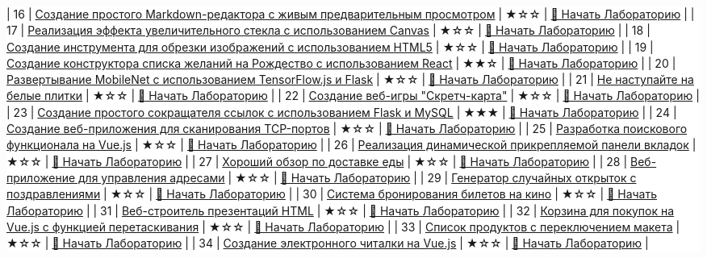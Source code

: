 |       16 | [Создание простого Markdown-редактора с живым предварительным просмотром](https://labex.io/ru/courses/project-build-a-simple-markdown-editor-with-live-preview) | ★☆☆         | [🚀 Начать Лабораторию](https://labex.io/ru/courses/project-build-a-simple-markdown-editor-with-live-preview)  |
|       17 | [Реализация эффекта увеличительного стекла с использованием Canvas](https://labex.io/ru/courses/project-implement-a-magnifying-glass-effect-using-canvas)       | ★☆☆         | [🚀 Начать Лабораторию](https://labex.io/ru/courses/project-implement-a-magnifying-glass-effect-using-canvas)  |
|       18 | [Создание инструмента для обрезки изображений с использованием HTML5](https://labex.io/ru/courses/project-build-an-image-cropping-tool-using-html5)             | ★☆☆         | [🚀 Начать Лабораторию](https://labex.io/ru/courses/project-build-an-image-cropping-tool-using-html5)          |
|       19 | [Создание конструктора списка желаний на Рождество с использованием React](https://labex.io/ru/courses/project-building-a-christmas-wish-list-builder-in-react) | ★★☆         | [🚀 Начать Лабораторию](https://labex.io/ru/courses/project-building-a-christmas-wish-list-builder-in-react)   |
|       20 | [Развертывание MobileNet с использованием TensorFlow.js и Flask](https://labex.io/ru/courses/project-deploying-mobilenet-with-tensorflowjs-and-flask)           | ★☆☆         | [🚀 Начать Лабораторию](https://labex.io/ru/courses/project-deploying-mobilenet-with-tensorflowjs-and-flask)   |
|       21 | [Не наступайте на белые плитки](https://labex.io/ru/courses/project-dont-step-on-the-white-tile)                                                                | ★☆☆         | [🚀 Начать Лабораторию](https://labex.io/ru/courses/project-dont-step-on-the-white-tile)                       |
|       22 | [Создание веб-игры "Скретч-карта"](https://labex.io/ru/courses/project-scratch-card-game)                                                                       | ★☆☆         | [🚀 Начать Лабораторию](https://labex.io/ru/courses/project-scratch-card-game)                                 |
|       23 | [Создание простого сокращателя ссылок с использованием Flask и MySQL](https://labex.io/ru/courses/project-build-a-simple-url-shortener-with-flask-and-mysql)    | ★★★         | [🚀 Начать Лабораторию](https://labex.io/ru/courses/project-build-a-simple-url-shortener-with-flask-and-mysql) |
|       24 | [Создание веб-приложения для сканирования TCP-портов](https://labex.io/ru/courses/project-build-a-web-based-tcp-port-scanner)                                   | ★☆☆         | [🚀 Начать Лабораторию](https://labex.io/ru/courses/project-build-a-web-based-tcp-port-scanner)                |
|       25 | [Разработка поискового функционала на Vue.js](https://labex.io/ru/courses/project-do-a-search)                                                                  | ★☆☆         | [🚀 Начать Лабораторию](https://labex.io/ru/courses/project-do-a-search)                                       |
|       26 | [Реализация динамической прикрепляемой панели вкладок](https://labex.io/ru/courses/project-dynamic-tab-bar)                                                     | ★☆☆         | [🚀 Начать Лабораторию](https://labex.io/ru/courses/project-dynamic-tab-bar)                                   |
|       27 | [Хороший обзор по доставке еды](https://labex.io/ru/courses/project-a-good-review-for-the-takeout)                                                              | ★☆☆         | [🚀 Начать Лабораторию](https://labex.io/ru/courses/project-a-good-review-for-the-takeout)                     |
|       28 | [Веб-приложение для управления адресами](https://labex.io/ru/courses/project-add-new-address)                                                                   | ★☆☆         | [🚀 Начать Лабораторию](https://labex.io/ru/courses/project-add-new-address)                                   |
|       29 | [Генератор случайных открыток с поздравлениями](https://labex.io/ru/courses/project-holiday-greeting-card)                                                      | ★☆☆         | [🚀 Начать Лабораторию](https://labex.io/ru/courses/project-holiday-greeting-card)                             |
|       30 | [Система бронирования билетов на кино](https://labex.io/ru/courses/project-movie-ticket-reservation)                                                            | ★☆☆         | [🚀 Начать Лабораторию](https://labex.io/ru/courses/project-movie-ticket-reservation)                          |
|       31 | [Веб-строитель презентаций HTML](https://labex.io/ru/courses/project-web-ppt)                                                                                   | ★☆☆         | [🚀 Начать Лабораторию](https://labex.io/ru/courses/project-web-ppt)                                           |
|       32 | [Корзина для покупок на Vue.js с функцией перетаскивания](https://labex.io/ru/courses/project-fun-shopping)                                                     | ★☆☆         | [🚀 Начать Лабораторию](https://labex.io/ru/courses/project-fun-shopping)                                      |
|       33 | [Список продуктов с переключением макета](https://labex.io/ru/courses/project-layout-switch)                                                                    | ★☆☆         | [🚀 Начать Лабораторию](https://labex.io/ru/courses/project-layout-switch)                                     |
|       34 | [Создание электронного читалки на Vue.js](https://labex.io/ru/courses/project-read-it)                                                                          | ★☆☆         | [🚀 Начать Лабораторию](https://labex.io/ru/courses/project-read-it)                                           |